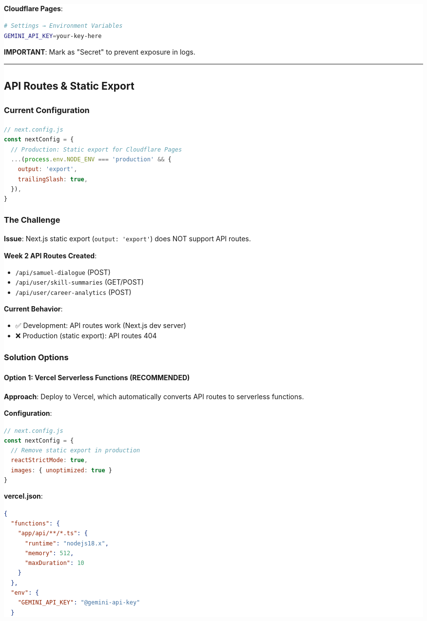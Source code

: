 **Cloudflare Pages**:
```bash
# Settings → Environment Variables
GEMINI_API_KEY=your-key-here
```

**IMPORTANT**: Mark as "Secret" to prevent exposure in logs.

---

## API Routes & Static Export

### Current Configuration

```javascript
// next.config.js
const nextConfig = {
  // Production: Static export for Cloudflare Pages
  ...(process.env.NODE_ENV === 'production' && {
    output: 'export',
    trailingSlash: true,
  }),
}
```

### The Challenge

**Issue**: Next.js static export (`output: 'export'`) does NOT support API routes.

**Week 2 API Routes Created**:
- `/api/samuel-dialogue` (POST)
- `/api/user/skill-summaries` (GET/POST)
- `/api/user/career-analytics` (POST)

**Current Behavior**:
- ✅ Development: API routes work (Next.js dev server)
- ❌ Production (static export): API routes 404

### Solution Options

#### Option 1: Vercel Serverless Functions (RECOMMENDED)

**Approach**: Deploy to Vercel, which automatically converts API routes to serverless functions.

**Configuration**:
```javascript
// next.config.js
const nextConfig = {
  // Remove static export in production
  reactStrictMode: true,
  images: { unoptimized: true }
}
```

**vercel.json**:
```json
{
  "functions": {
    "app/api/**/*.ts": {
      "runtime": "nodejs18.x",
      "memory": 512,
      "maxDuration": 10
    }
  },
  "env": {
    "GEMINI_API_KEY": "@gemini-api-key"
  }
```